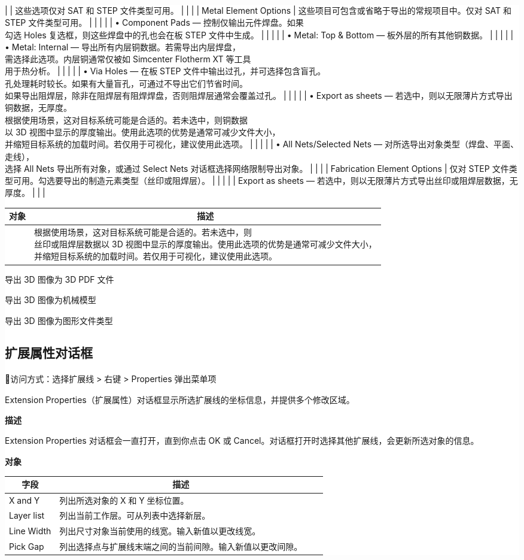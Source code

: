 |                           | 这些选项仅对 SAT 和 STEP 文件类型可用。                                                                                                                                                                                                                                                                                                                                                                                                                                         |  |  |
| Metal Element Options     | 这些项目可包含或省略于导出的常规项目中。仅对 SAT 和 STEP 文件类型可用。                                                                                                                                                                                                                                                                                                                                                                   |  |  |
|                           | • Component Pads — 控制仅输出元件焊盘。如果<br>勾选 Holes 复选框，则这些焊盘中的孔也会在板 STEP 文件中生成。                                                                                                                                                                                                                                                                                                                            |  |  |
|                           | • Metal: Top & Bottom — 板外层的所有其他铜数据。                                                                                                                                                                                                                                                                                                                                                                                         |  |  |
|                           | • Metal: Internal — 导出所有内层铜数据。若需导出内层焊盘，<br>需选择此选项。内层铜通常仅被如 Simcenter Flotherm XT 等工具<br>用于热分析。                                                                                                                                                                                                                                                         |  |  |
|                           | • Via Holes — 在板 STEP 文件中输出过孔，并可选择包含盲孔。<br>孔处理耗时较长。如果有大量盲孔，可通过不导出它们节省时间。<br>如果导出阻焊层，除非在阻焊层有阻焊焊盘，否则阻焊层通常会覆盖过孔。                                                                                                                                                                                            |  |  |
|                           | • Export as sheets — 若选中，则以无限薄片方式导出铜数据，无厚度。<br>根据使用场景，这对目标系统可能是合适的。若未选中，则铜数据<br>以 3D 视图中显示的厚度输出。使用此选项的优势是通常可减少文件大小，<br>并缩短目标系统的加载时间。若仅用于可视化，建议使用此选项。                                                                                                          |  |  |
|                           | • All Nets/Selected Nets — 对所选导出对象类型（焊盘、平面、走线），<br>选择 All Nets 导出所有对象，或通过 Select Nets 对话框选择网络限制导出对象。                                                                                                                                                                                                                                              |  |  |
| Fabrication Element Options | 仅对 STEP 文件类型可用。勾选要导出的制造元素类型（丝印或阻焊层）。                                                                                                                                                                                                                                                                                                                                                                   |  |  |
|                           | Export as sheets — 若选中，则以无限薄片方式导出丝印或阻焊层数据，无厚度。                                                                                                                                                                                                                                                                                                                                                              |  |  |

| 对象   | 描述                                                                                                                                                                                                                                                                                                                                                                                                       |
|--------|-----------------------------------------------------------------------------------------------------------------------------------------------------------------------------------------------------------------------------------------------------------------------------------------------------------------------------------------------------------------------------------------------------------|
|        | 根据使用场景，这对目标系统可能是合适的。若未选中，则<br>丝印或阻焊层数据以 3D 视图中显示的厚度输出。使用此选项的优势是通常可减少文件大小，<br>并缩短目标系统的加载时间。若仅用于可视化，建议使用此选项。 |

导出 3D 图像为 3D PDF 文件

导出 3D 图像为机械模型

导出 3D 图像为图形文件类型

## 扩展属性对话框

💃访问方式：选择扩展线 > 右键 > Properties 弹出菜单项

Extension Properties（扩展属性）对话框显示所选扩展线的坐标信息，并提供多个修改区域。

**描述**

Extension Properties 对话框会一直打开，直到你点击 OK 或 Cancel。对话框打开时选择其他扩展线，会更新所选对象的信息。

**对象**

| 字段         | 描述                                                                                                                 |  |  |
|--------------|----------------------------------------------------------------------------------------------------------------------|--|--|
| X and Y      | 列出所选对象的 X 和 Y 坐标位置。                                                                                      |  |  |
| Layer list   | 列出当前工作层。可从列表中选择新层。                                                                                  |  |  |
| Line Width   | 列出尺寸对象当前使用的线宽。输入新值以更改线宽。                                                                      |  |  |
| Pick Gap     | 列出选择点与扩展线末端之间的当前间隙。输入新值以更改间隙。                                                            |  |  |